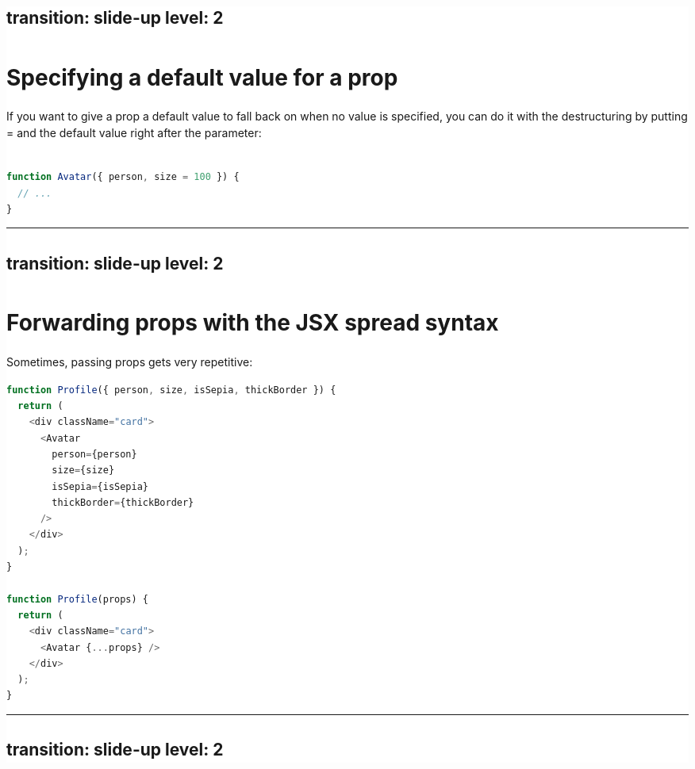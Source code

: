 transition: slide-up
level: 2
---

# Specifying a default value for a prop 

If you want to give a prop a default value to fall back on when no value is specified, you can do it with the destructuring by putting = and the default value right after the parameter:


```js {monaco}

function Avatar({ person, size = 100 }) {
  // ...
}

```



---
transition: slide-up
level: 2
---

# Forwarding props with the JSX spread syntax 

Sometimes, passing props gets very repetitive:

```js {monaco}
function Profile({ person, size, isSepia, thickBorder }) {
  return (
    <div className="card">
      <Avatar
        person={person}
        size={size}
        isSepia={isSepia}
        thickBorder={thickBorder}
      />
    </div>
  );
}

function Profile(props) {
  return (
    <div className="card">
      <Avatar {...props} />
    </div>
  );
}

```
---
transition: slide-up
level: 2
---
